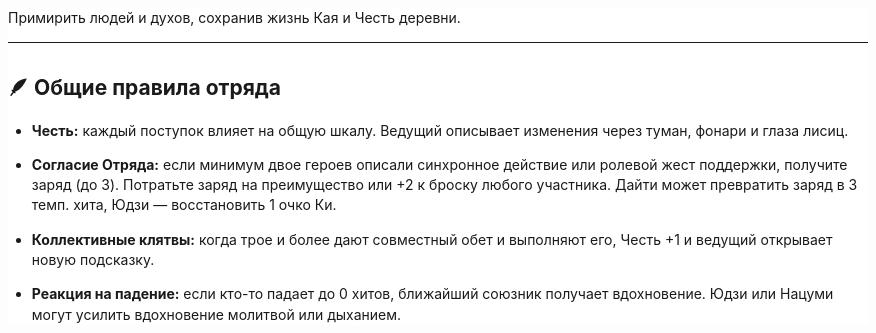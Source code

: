 Примирить людей и духов, сохранив жизнь Кая и Честь деревни.

---

## 🪶 Общие правила отряда

- **Честь:** каждый поступок влияет на общую шкалу. Ведущий описывает изменения через туман, фонари и глаза лисиц.

- **Согласие Отряда:** если минимум двое героев описали синхронное действие или ролевой жест поддержки, получите заряд (до 3). Потратьте заряд на преимущество или +2 к броску любого участника. Дайти может превратить заряд в 3 темп. хита, Юдзи — восстановить 1 очко Ки.

- **Коллективные клятвы:** когда трое и более дают совместный обет и выполняют его, Честь +1 и ведущий открывает новую подсказку.

- **Реакция на падение:** если кто-то падает до 0 хитов, ближайший союзник получает вдохновение. Юдзи или Нацуми могут усилить вдохновение молитвой или дыханием.
    
